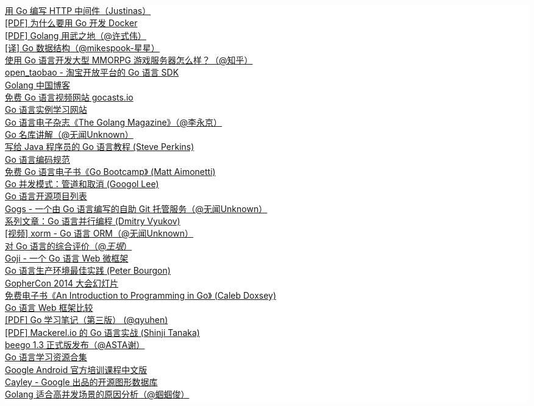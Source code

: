 [用 Go 编写 HTTP 中间件（Justinas）](http://weekly.manong.io/bounce?url=http%3A%2F%2Fjustinas.org%2Fwriting-http-middleware-in-go%2F&aid=108&nid=7)  
[[PDF] 为什么要用 Go 开发 Docker](http://weekly.manong.io/bounce?url=http%3A%2F%2Fvdisk.weibo.com%2Fs%2FG-kaugh6K5IQ&aid=178&nid=10)  
[[PDF] Golang 用武之地（@许式伟）](http://weekly.manong.io/bounce?url=http%3A%2F%2Fopen.qiniudn.com%2Fwhere-can-you-use-golang.pdf&aid=211&nid=11)  
[[译] Go 数据结构（@mikespook-星星）](http://weekly.manong.io/bounce?url=http%3A%2F%2Fmikespook.com%2F2013%2F12%2F%25E7%25BF%25BB%25E8%25AF%2591go-%25E6%2595%25B0%25E6%258D%25AE%25E7%25BB%2593%25E6%259E%2584%2F&aid=270&nid=13)  
[使用 Go 语言开发大型 MMORPG 游戏服务器怎么样？（@知乎）](http://weekly.manong.io/bounce?url=http%3A%2F%2Fwww.zhihu.com%2Fquestion%2F21098952&aid=309&nid=14)  
[open_taobao - 淘宝开放平台的 Go 语言 SDK](http://weekly.manong.io/bounce?url=https%3A%2F%2Fgithub.com%2Fyaofangou%2Fopen_taobao&aid=321&nid=14)  
[Golang 中国博客](http://weekly.manong.io/bounce?url=http%3A%2F%2Fblog.go-china.org%2F&aid=354&nid=17)  
[免费 Go 语言视频网站 gocasts.io](http://weekly.manong.io/bounce?url=https%3A%2F%2Fgocasts.io%2F&aid=402&nid=18)  
[Go 语言实例学习网站](http://weekly.manong.io/bounce?url=https%3A%2F%2Fgobyexample.com%2F&aid=435&nid=19)  
[Go 语言电子杂志《The Golang Magazine》（@李永京）](http://weekly.manong.io/bounce?url=https%3A%2F%2Fflipboard.com%2Fsection%2Fthe-golang-magazine-bVP7nS&aid=436&nid=19)  
[Go 名库讲解（@无闻Unknown）](http://weekly.manong.io/bounce?url=https%3A%2F%2Fgithub.com%2FUnknwon%2Fgo-rock-libraries-showcases&aid=478&nid=20)  
[写给 Java 程序员的 Go 语言教程 (Steve Perkins)](http://weekly.manong.io/bounce?url=http%3A%2F%2Fsteveperkins.net%2Fgo-for-java-programmers%2F&aid=504&nid=21)  
[Go 语言编码规范](http://weekly.manong.io/bounce?url=https%3A%2F%2Fcode.google.com%2Fp%2Fgo-wiki%2Fwiki%2FStyle&aid=505&nid=21)  
[免费 Go 语言电子书《Go Bootcamp》 (Matt Aimonetti)](http://weekly.manong.io/bounce?url=http%3A%2F%2Fwww.golangbootcamp.com%2Fbook&aid=771&nid=24)  
[Go 并发模式：管道和取消 (Googol Lee)](http://weekly.manong.io/bounce?url=http%3A%2F%2Fair.googol.im%2F2014%2F03%2F15%2Fgo-concurrency-patterns-pipelines-and-cancellation.html&aid=772&nid=24)  
[Go 语言开源项目列表](http://weekly.manong.io/bounce?url=https%3A%2F%2Fcode.google.com%2Fp%2Fgo-wiki%2Fwiki%2FProjects&aid=836&nid=25)  
[Gogs - 一个由 Go 语言编写的自助 Git 托管服务（@无闻Unknown）](http://weekly.manong.io/bounce?url=https%3A%2F%2Fgithub.com%2Fgogits%2Fgogs&aid=848&nid=25)  
[系列文章：Go 语言并行编程 (Dmitry Vyukov)](http://weekly.manong.io/bounce?url=https%3A%2F%2Fsoftware.intel.com%2Fen-us%2Fblogs%2F2013%2F06%2F18%2Fgo-parallel&aid=948&nid=28)  
[[视频] xorm - Go 语言 ORM（@无闻Unknown）](http://weekly.manong.io/bounce?url=http%3A%2F%2Fstudy.163.com%2Fcourse%2FcourseLearn.htm%3FcourseId%3D510006&aid=981&nid=29)  
[对 Go 语言的综合评价（@_王垠_）](http://weekly.manong.io/bounce?url=http%3A%2F%2Fwww.yinwang.org%2Fblog-cn%2F2014%2F04%2F18%2Fgolang%2F&aid=982&nid=29)  
[Goji - 一个 Go 语言 Web 微框架](http://weekly.manong.io/bounce?url=https%3A%2F%2Fgithub.com%2Fzenazn%2Fgoji&aid=995&nid=29)  
[Go 语言生产环境最佳实践 (Peter Bourgon)](http://weekly.manong.io/bounce?url=http%3A%2F%2Fpeter.bourgon.org%2Fgo-in-production%2F&aid=1017&nid=30)  
[GopherCon 2014 大会幻灯片](http://weekly.manong.io/bounce?url=https%3A%2F%2Fgithub.com%2Fgophercon%2F2014-talks&aid=1025&nid=30)  
[免费电子书《An Introduction to Programming in Go》 (Caleb Doxsey)](http://weekly.manong.io/bounce?url=http%3A%2F%2Fwww.golang-book.com%2F&aid=1053&nid=31)  
[Go 语言 Web 框架比较](http://weekly.manong.io/bounce?url=http%3A%2F%2Fcorner.squareup.com%2F2014%2F05%2Fevaluating-go-frameworks.html&aid=1054&nid=31)  
[[PDF] Go 学习笔记（第三版） (@qyuhen)](http://weekly.manong.io/bounce?url=https%3A%2F%2Fgithub.com%2Fqyuhen%2Fbook%2Fblob%2Fmaster%2FGo%2520%25E5%25AD%25A6%25E4%25B9%25A0%25E7%25AC%2594%25E8%25AE%25B0%2520%25E7%25AC%25AC%25E4%25B8%2589%25E7%2589%2588.pdf&aid=1085&nid=32)  
[[PDF] Mackerel.io 的 Go 语言实战 (Shinji Tanaka)](http://weekly.manong.io/bounce?url=https%3A%2F%2Fspeakerdeck.com%2Fstanaka%2Fgo-in-production-at-mackerel-dot-io&aid=1161&nid=34)  
[beego 1.3 正式版发布（@ASTA谢）](http://weekly.manong.io/bounce?url=http%3A%2F%2Fbbs.go-china.org%2Fpost%2F699&aid=1201&nid=35)  
[Go 语言学习资源合集](http://weekly.manong.io/bounce?url=https%3A%2F%2Fgithub.com%2Favelino%2Fawesome-go&aid=1221&nid=37)  
[Google Android 官方培训课程中文版](http://weekly.manong.io/bounce?url=http%3A%2F%2Fhukai.me%2Fandroid-training-course-in-chinese%2Findex.html&aid=1222&nid=37)  
[Cayley - Google 出品的开源图形数据库](http://weekly.manong.io/bounce?url=https%3A%2F%2Fgithub.com%2Fgoogle%2Fcayley&aid=1228&nid=37)  
[Golang 适合高并发场景的原因分析（@蝈蝈俊）](http://weekly.manong.io/bounce?url=http%3A%2F%2Fblog.csdn.net%2Fghj1976%2Farticle%2Fdetails%2F27996095&aid=1250&nid=38)  